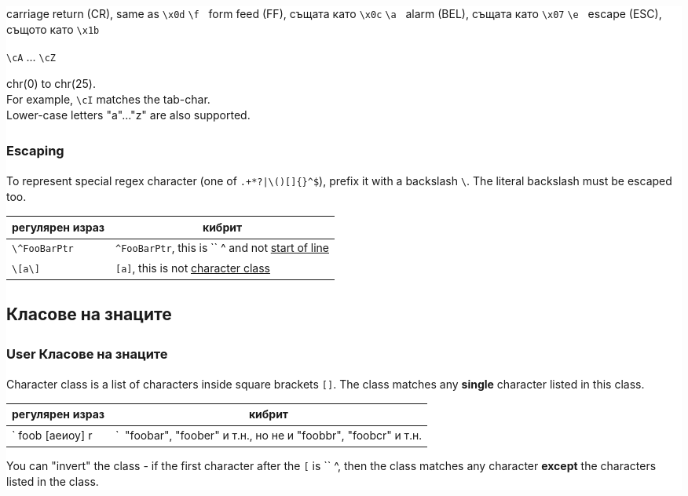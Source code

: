 <td>carriage return (CR), same as <code>\x0d</code></td>
</tr>
<tr class="even">
<td><code>\f</code>  </td>
<td>form feed (FF), същата като <code>\x0c</code></td>
</tr>
<tr class="odd">
<td><code>\a</code>  </td>
<td>alarm (BEL), същата като <code>\x07</code></td>
</tr>
<tr class="even">
<td><code>\e</code>  </td>
<td>escape (ESC), същото като <code>\x1b</code></td>
</tr>
<tr class="odd">
<td><p><code>\cA</code> ... <code>\cZ</code></p></td>
<td><div class="line-block">chr(0) to chr(25).<br />
For example, <code>\cI</code> matches the tab-char.<br />
Lower-case letters "a"..."z" are also supported.</div></td>
</tr>
</tbody>
</table>

<a name="escape"></a>

### Escaping

To represent special regex character (one of `.+*?|\()[]{}^$`), prefix
it with a backslash `\`. The literal backslash must be escaped too.

| регулярен израз | кибрит                                                              |
|-----------------|---------------------------------------------------------------------|
| `\^FooBarPtr`   | `^FooBarPtr`, this is `` ^ and not [start of line](#lineseparators) |
| `\[a\]`         | `[a]`, this is not [character class](#userclass)                    |

## Класове на знаците

<a name="userclass"></a>

### User Класове на знаците

Character class is a list of characters inside square brackets `[]`. The
class matches any **single** character listed in this class.

| регулярен израз                                    | кибрит                                                                                                   |
|----------------------------------------------------|----------------------------------------------------------------------------------------------------------|
| \`<span class="title-ref"> foob \[аеиоу\] r</span> | \`  &quot;foobar&quot;, &quot;foober&quot; и т.н., но не и &quot;foobbr&quot;, &quot;foobcr&quot; и т.н. |

You can "invert" the class - if the first character after the `[` is ``
^, then the class matches any character **except** the characters listed
in the class.
